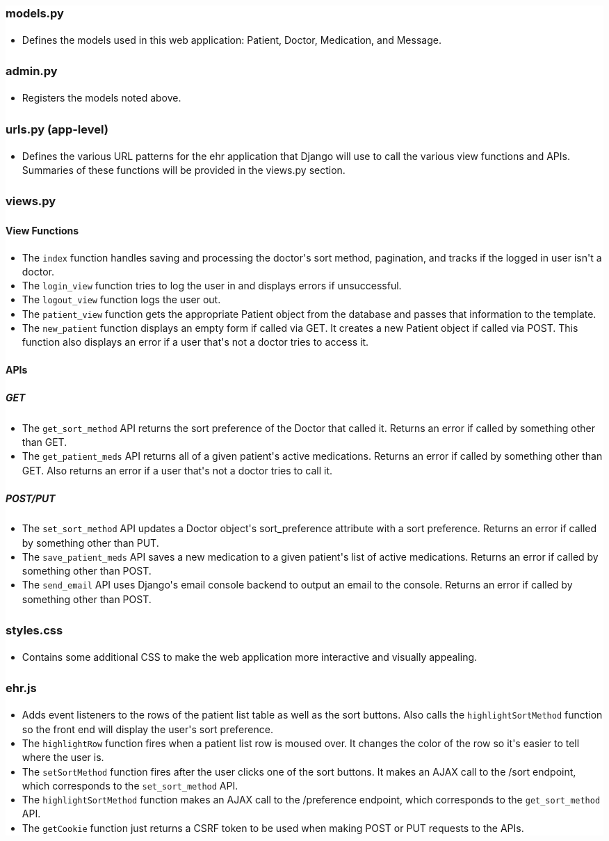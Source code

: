 ### models.py

- Defines the models used in this web application: Patient, Doctor, Medication, and Message.

### admin.py

- Registers the models noted above.

### urls.py (app-level)

- Defines the various URL patterns for the ehr application that Django will use to call the various view functions and APIs. Summaries of these functions will be provided in the views.py section.

### views.py

#### View Functions

- The `index` function handles saving and processing the doctor's sort method, pagination, and tracks if the logged in user isn't a doctor.
- The `login_view` function tries to log the user in and displays errors if unsuccessful.
- The `logout_view` function logs the user out.
- The `patient_view` function gets the appropriate Patient object from the database and passes that information to the template.
- The `new_patient` function displays an empty form if called via GET. It creates a new Patient object if called via POST. This function also displays an error if a user that's not a doctor tries to access it.

#### APIs

##### GET

- The `get_sort_method` API returns the sort preference of the Doctor that called it. Returns an error if called by something other than GET.
- The `get_patient_meds` API returns all of a given patient's active medications. Returns an error if called by something other than GET. Also returns an error if a user that's not a doctor tries to call it.

##### POST/PUT

- The `set_sort_method` API updates a Doctor object's sort_preference attribute with a sort preference. Returns an error if called by something other than PUT.
- The `save_patient_meds` API saves a new medication to a given patient's list of active medications. Returns an error if called by something other than POST.
- The `send_email` API uses Django's email console backend to output an email to the console. Returns an error if called by something other than POST.

### styles.css

- Contains some additional CSS to make the web application more interactive and visually appealing.

### ehr.js

- Adds event listeners to the rows of the patient list table as well as the sort buttons. Also calls the `highlightSortMethod` function so the front end will display the user's sort preference.
- The `highlightRow` function fires when a patient list row is moused over. It changes the color of the row so it's easier to tell where the user is.
- The `setSortMethod` function fires after the user clicks one of the sort buttons. It makes an AJAX call to the /sort endpoint, which corresponds to the `set_sort_method` API.
- The `highlightSortMethod` function makes an AJAX call to the /preference endpoint, which corresponds to the `get_sort_method` API.
- The `getCookie` function just returns a CSRF token to be used when making POST or PUT requests to the APIs.
